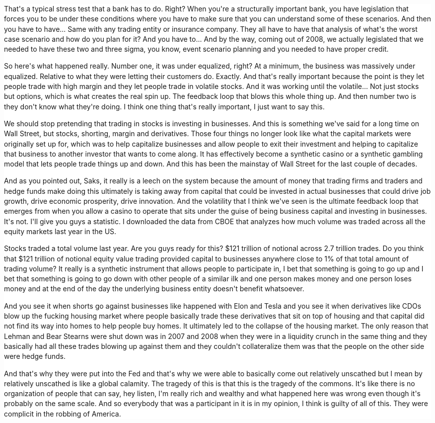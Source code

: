 That's a typical stress test that a bank has to do. Right? When you're a structurally important bank, you have legislation that forces you to be under these conditions where you have to make sure that you can understand some of these scenarios. And then you have to have... Same with any trading entity or insurance company. They all have to have that analysis of what's the worst case scenario and how do you plan for it? And you have to... And by the way, coming out of 2008, we actually legislated that we needed to have these two and three sigma, you know, event scenario planning and you needed to have proper credit.

So here's what happened really. Number one, it was under equalized, right? At a minimum, the business was massively under equalized. Relative to what they were letting their customers do. Exactly. And that's really important because the point is they let people trade with high margin and they let people trade in volatile stocks. And it was working until the volatile... Not just stocks but options, which is what creates the real spin up. The feedback loop that blows this whole thing up. And then number two is they don't know what they're doing. I think one thing that's really important, I just want to say this.

We should stop pretending that trading in stocks is investing in businesses. And this is something we've said for a long time on Wall Street, but stocks, shorting, margin and derivatives. Those four things no longer look like what the capital markets were originally set up for, which was to help capitalize businesses and allow people to exit their investment and helping to capitalize that business to another investor that wants to come along. It has effectively become a synthetic casino or a synthetic gambling model that lets people trade things up and down. And this has been the mainstay of Wall Street for the last couple of decades.

And as you pointed out, Saks, it really is a leech on the system because the amount of money that trading firms and traders and hedge funds make doing this ultimately is taking away from capital that could be invested in actual businesses that could drive job growth, drive economic prosperity, drive innovation. And the volatility that I think we've seen is the ultimate feedback loop that emerges from when you allow a casino to operate that sits under the guise of being business capital and investing in businesses. It's not. I'll give you guys a statistic. I downloaded the data from CBOE that analyzes how much volume was traded across all the equity markets last year in the US.

Stocks traded a total volume last year. Are you guys ready for this? $121 trillion of notional across 2.7 trillion trades. Do you think that $121 trillion of notional equity value trading provided capital to businesses anywhere close to 1% of that total amount of trading volume? It really is a synthetic instrument that allows people to participate in, I bet that something is going to go up and I bet that something is going to go down with other people of a similar ilk and one person makes money and one person loses money and at the end of the day the underlying business entity doesn't benefit whatsoever.

And you see it when shorts go against businesses like happened with Elon and Tesla and you see it when derivatives like CDOs blow up the fucking housing market where people basically trade these derivatives that sit on top of housing and that capital did not find its way into homes to help people buy homes. It ultimately led to the collapse of the housing market. The only reason that Lehman and Bear Stearns were shut down was in 2007 and 2008 when they were in a liquidity crunch in the same thing and they basically had all these trades blowing up against them and they couldn't collateralize them was that the people on the other side were hedge funds.

And that's why they were put into the Fed and that's why we were able to basically come out relatively unscathed but I mean by relatively unscathed is like a global calamity. The tragedy of this is that this is the tragedy of the commons. It's like there is no organization of people that can say, hey listen, I'm really rich and wealthy and what happened here was wrong even though it's probably on the same scale. And so everybody that was a participant in it is in my opinion, I think is guilty of all of this. They were complicit in the robbing of America.
